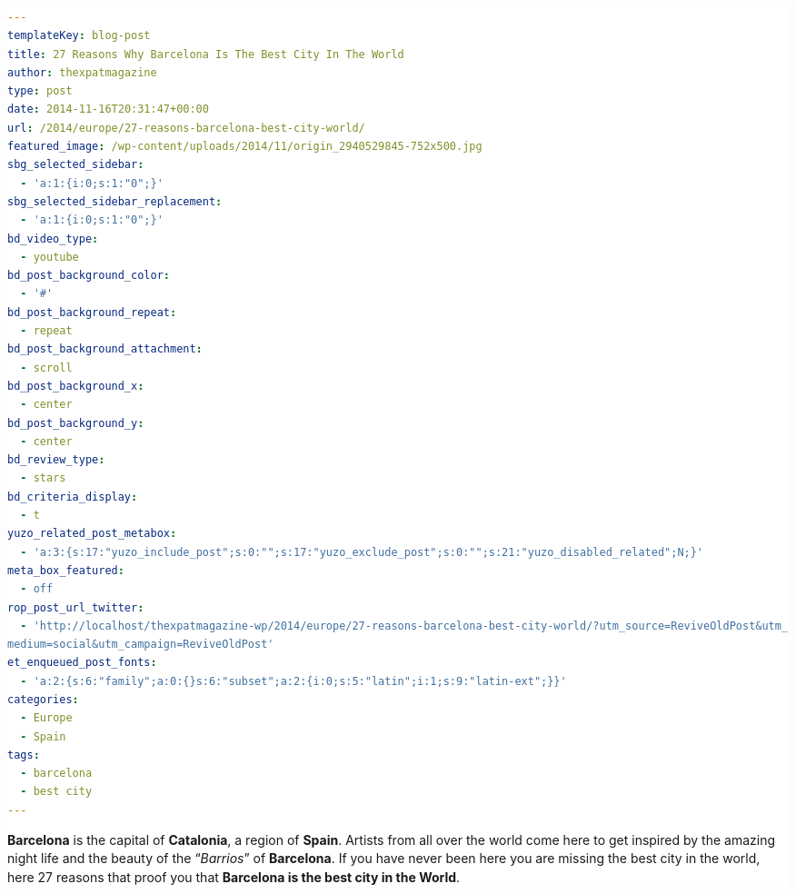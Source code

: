 ```yaml
---
templateKey: blog-post
title: 27 Reasons Why Barcelona Is The Best City In The World
author: thexpatmagazine
type: post
date: 2014-11-16T20:31:47+00:00
url: /2014/europe/27-reasons-barcelona-best-city-world/
featured_image: /wp-content/uploads/2014/11/origin_2940529845-752x500.jpg
sbg_selected_sidebar:
  - 'a:1:{i:0;s:1:"0";}'
sbg_selected_sidebar_replacement:
  - 'a:1:{i:0;s:1:"0";}'
bd_video_type:
  - youtube
bd_post_background_color:
  - '#'
bd_post_background_repeat:
  - repeat
bd_post_background_attachment:
  - scroll
bd_post_background_x:
  - center
bd_post_background_y:
  - center
bd_review_type:
  - stars
bd_criteria_display:
  - t
yuzo_related_post_metabox:
  - 'a:3:{s:17:"yuzo_include_post";s:0:"";s:17:"yuzo_exclude_post";s:0:"";s:21:"yuzo_disabled_related";N;}'
meta_box_featured:
  - off
rop_post_url_twitter:
  - 'http://localhost/thexpatmagazine-wp/2014/europe/27-reasons-barcelona-best-city-world/?utm_source=ReviveOldPost&utm_medium=social&utm_campaign=ReviveOldPost'
et_enqueued_post_fonts:
  - 'a:2:{s:6:"family";a:0:{}s:6:"subset";a:2:{i:0;s:5:"latin";i:1;s:9:"latin-ext";}}'
categories:
  - Europe
  - Spain
tags:
  - barcelona
  - best city
---
```


**Barcelona** is the capital of **Catalonia**, a region of **Spain**. Artists from all over the world come here to get inspired by the amazing night life and the beauty of the &#8220;_Barrios_&#8221; of **Barcelona**. If you have never been here you are missing the best city in the world, here 27 reasons that proof you that **Barcelona is the best city in the World**.
